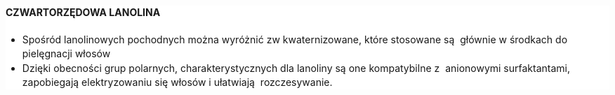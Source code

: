 #### CZWARTORZĘDOWA LANOLINA 

- Spośród lanolinowych pochodnych można wyróżnić zw kwaternizowane, które stosowane są  głównie w środkach do pielęgnacji włosów 
- Dzięki obecności grup polarnych, charakterystycznych dla lanoliny są one kompatybilne z  anionowymi surfaktantami, zapobiegają elektryzowaniu się włosów i ułatwiają  rozczesywanie. 

